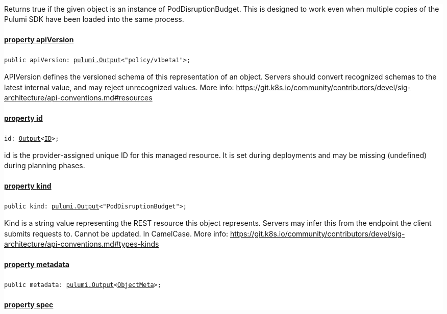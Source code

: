 
Returns true if the given object is an instance of PodDisruptionBudget.  This is designed to work even
when multiple copies of the Pulumi SDK have been loaded into the same process.

<h4 class="pdoc-member-header" id="PodDisruptionBudget-apiVersion">
<a class="pdoc-child-name" href="https://github.com/pulumi/pulumi-kubernetes/blob/ff20a0da8abd6e3b4c5bd0e8ccb605d2406c7a7f/sdk/nodejs/policy/v1beta1/podDisruptionBudget.ts#L42">property <b>apiVersion</b></a>
</h4>

<pre class="highlight"><code><span class='kd'>public </span>apiVersion: <a href='/docs/reference/pkg/nodejs/pulumi/pulumi/#Output'>pulumi.Output</a>&lt;<span class='s2'>"policy/v1beta1"</span>&gt;;</code></pre>

APIVersion defines the versioned schema of this representation of an object. Servers should convert recognized schemas to the latest internal value, and may reject unrecognized values. More info: https://git.k8s.io/community/contributors/devel/sig-architecture/api-conventions.md#resources

<h4 class="pdoc-member-header" id="PodDisruptionBudget-id">
<a class="pdoc-child-name" href="https://github.com/pulumi/pulumi-kubernetes/blob/ff20a0da8abd6e3b4c5bd0e8ccb605d2406c7a7f/sdk/nodejs/policy/v1beta1/podDisruptionBudget.ts#L12">property <b>id</b></a>
</h4>

<pre class="highlight"><code><span class='kd'></span>id: <a href='/docs/reference/pkg/nodejs/pulumi/pulumi/#Output'>Output</a>&lt;<a href='/docs/reference/pkg/nodejs/pulumi/pulumi/#ID'>ID</a>&gt;;</code></pre>

id is the provider-assigned unique ID for this managed resource.  It is set during
deployments and may be missing (undefined) during planning phases.

<h4 class="pdoc-member-header" id="PodDisruptionBudget-kind">
<a class="pdoc-child-name" href="https://github.com/pulumi/pulumi-kubernetes/blob/ff20a0da8abd6e3b4c5bd0e8ccb605d2406c7a7f/sdk/nodejs/policy/v1beta1/podDisruptionBudget.ts#L46">property <b>kind</b></a>
</h4>

<pre class="highlight"><code><span class='kd'>public </span>kind: <a href='/docs/reference/pkg/nodejs/pulumi/pulumi/#Output'>pulumi.Output</a>&lt;<span class='s2'>"PodDisruptionBudget"</span>&gt;;</code></pre>

Kind is a string value representing the REST resource this object represents. Servers may infer this from the endpoint the client submits requests to. Cannot be updated. In CamelCase. More info: https://git.k8s.io/community/contributors/devel/sig-architecture/api-conventions.md#types-kinds

<h4 class="pdoc-member-header" id="PodDisruptionBudget-metadata">
<a class="pdoc-child-name" href="https://github.com/pulumi/pulumi-kubernetes/blob/ff20a0da8abd6e3b4c5bd0e8ccb605d2406c7a7f/sdk/nodejs/policy/v1beta1/podDisruptionBudget.ts#L47">property <b>metadata</b></a>
</h4>

<pre class="highlight"><code><span class='kd'>public </span>metadata: <a href='/docs/reference/pkg/nodejs/pulumi/pulumi/#Output'>pulumi.Output</a>&lt;<a href='/docs/reference/pkg/nodejs/pulumi/kubernetes/types/output/#ObjectMeta'>ObjectMeta</a>&gt;;</code></pre>
<h4 class="pdoc-member-header" id="PodDisruptionBudget-spec">
<a class="pdoc-child-name" href="https://github.com/pulumi/pulumi-kubernetes/blob/ff20a0da8abd6e3b4c5bd0e8ccb605d2406c7a7f/sdk/nodejs/policy/v1beta1/podDisruptionBudget.ts#L51">property <b>spec</b></a>
</h4>
